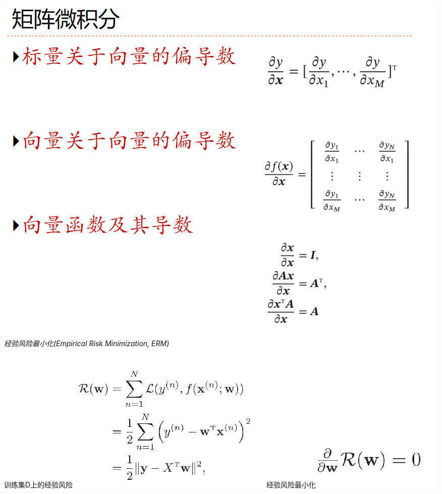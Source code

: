 ![矩阵微积分](assets/矩阵微积分.png)

###### 经验风险最小化(Empirical Risk Minimization, ERM)

训练集D上的经验风险
![经验风险最小化](assets/经验风险最小化.png)
经验风险最小化
![image-20240410221025965](assets/经验风险最小化优化公式.png)